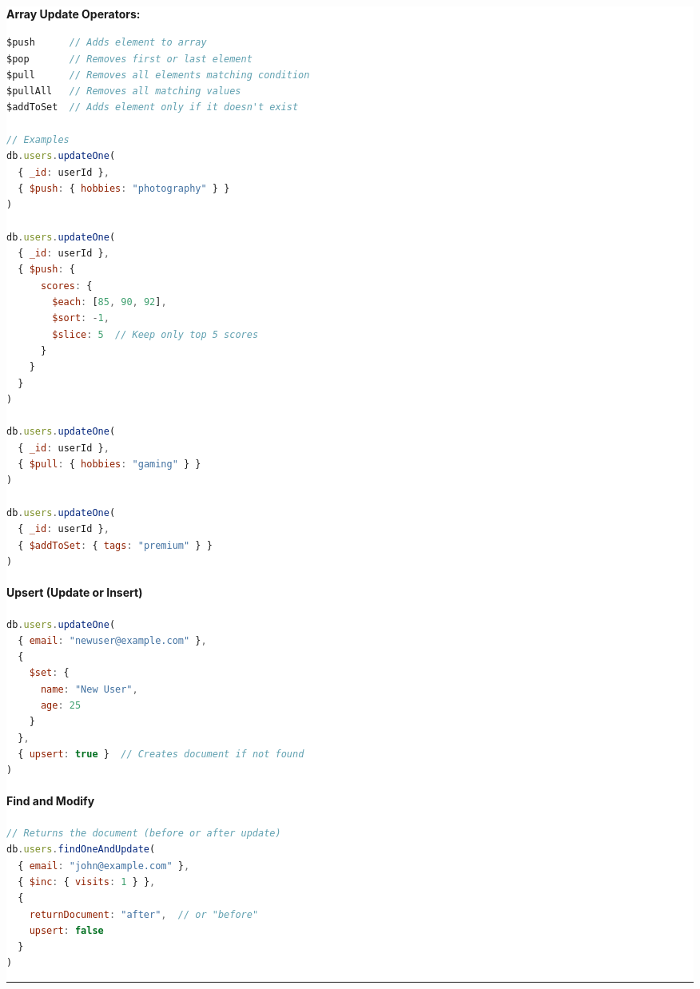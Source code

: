 **Array Update Operators:**
```javascript
$push      // Adds element to array
$pop       // Removes first or last element
$pull      // Removes all elements matching condition
$pullAll   // Removes all matching values
$addToSet  // Adds element only if it doesn't exist

// Examples
db.users.updateOne(
  { _id: userId },
  { $push: { hobbies: "photography" } }
)

db.users.updateOne(
  { _id: userId },
  { $push: { 
      scores: { 
        $each: [85, 90, 92],
        $sort: -1,
        $slice: 5  // Keep only top 5 scores
      }
    }
  }
)

db.users.updateOne(
  { _id: userId },
  { $pull: { hobbies: "gaming" } }
)

db.users.updateOne(
  { _id: userId },
  { $addToSet: { tags: "premium" } }
)
```

#### Upsert (Update or Insert)
```javascript
db.users.updateOne(
  { email: "newuser@example.com" },
  { 
    $set: { 
      name: "New User",
      age: 25
    } 
  },
  { upsert: true }  // Creates document if not found
)
```

#### Find and Modify
```javascript
// Returns the document (before or after update)
db.users.findOneAndUpdate(
  { email: "john@example.com" },
  { $inc: { visits: 1 } },
  { 
    returnDocument: "after",  // or "before"
    upsert: false
  }
)
```

---